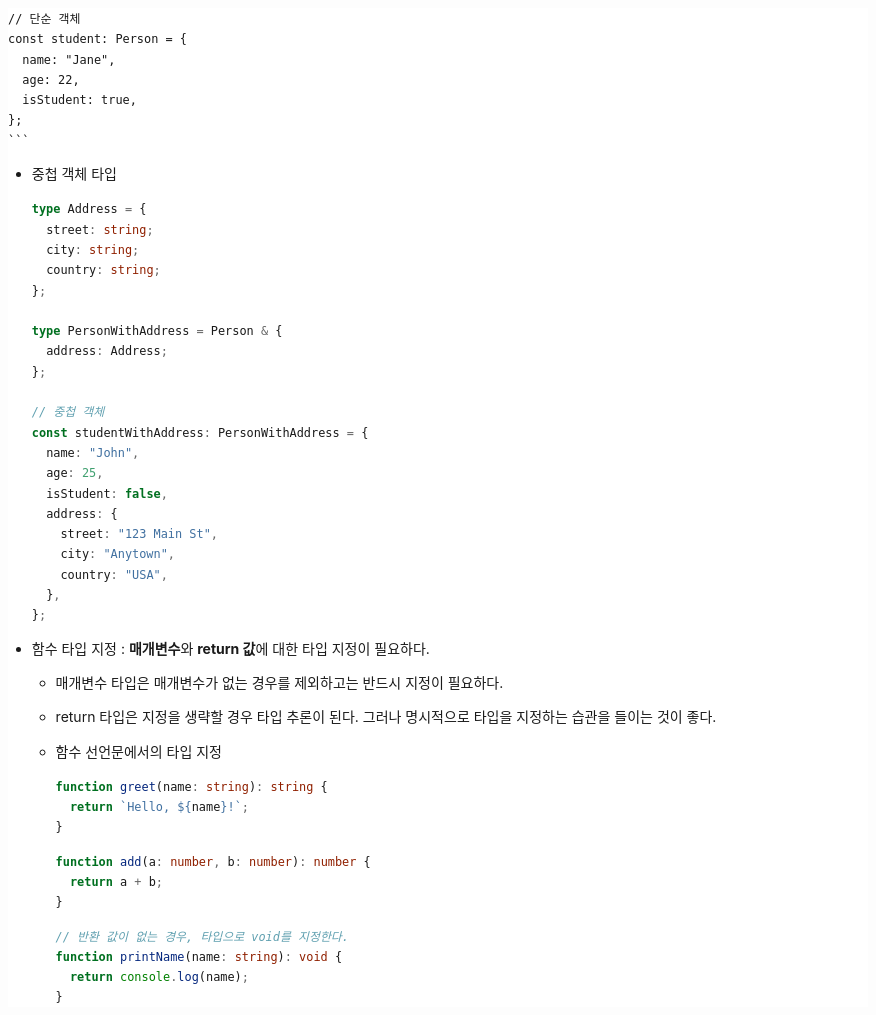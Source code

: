    // 단순 객체
    const student: Person = {
      name: "Jane",
      age: 22,
      isStudent: true,
    };
    ```

  - 중첩 객체 타입

    ```typescript
    type Address = {
      street: string;
      city: string;
      country: string;
    };

    type PersonWithAddress = Person & {
      address: Address;
    };

    // 중첩 객체
    const studentWithAddress: PersonWithAddress = {
      name: "John",
      age: 25,
      isStudent: false,
      address: {
        street: "123 Main St",
        city: "Anytown",
        country: "USA",
      },
    };
    ```

- 함수 타입 지정 : **매개변수**와 **return 값**에 대한 타입 지정이 필요하다.

  - 매개변수 타입은 매개변수가 없는 경우를 제외하고는 반드시 지정이 필요하다.

  - return 타입은 지정을 생략할 경우 타입 추론이 된다. 그러나 명시적으로 타입을 지정하는 습관을 들이는 것이 좋다.

  - 함수 선언문에서의 타입 지정

    ```typescript
    function greet(name: string): string {
      return `Hello, ${name}!`;
    }
    ```

    ```typescript
    function add(a: number, b: number): number {
      return a + b;
    }
    ```

    ```typescript
    // 반환 값이 없는 경우, 타입으로 void를 지정한다.
    function printName(name: string): void {
      return console.log(name);
    }
    ```

